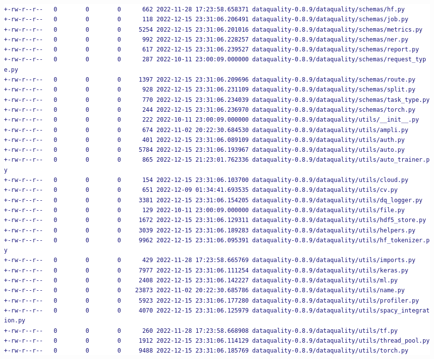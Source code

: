 ```diff
+-rw-r--r--   0        0        0      662 2022-11-28 17:23:58.658371 dataquality-0.8.9/dataquality/schemas/hf.py
+-rw-r--r--   0        0        0      118 2022-12-15 23:31:06.206491 dataquality-0.8.9/dataquality/schemas/job.py
+-rw-r--r--   0        0        0     5254 2022-12-15 23:31:06.201016 dataquality-0.8.9/dataquality/schemas/metrics.py
+-rw-r--r--   0        0        0      992 2022-12-15 23:31:06.228257 dataquality-0.8.9/dataquality/schemas/ner.py
+-rw-r--r--   0        0        0      617 2022-12-15 23:31:06.239527 dataquality-0.8.9/dataquality/schemas/report.py
+-rw-r--r--   0        0        0      287 2022-10-11 23:00:09.000000 dataquality-0.8.9/dataquality/schemas/request_type.py
+-rw-r--r--   0        0        0     1397 2022-12-15 23:31:06.209696 dataquality-0.8.9/dataquality/schemas/route.py
+-rw-r--r--   0        0        0      928 2022-12-15 23:31:06.231109 dataquality-0.8.9/dataquality/schemas/split.py
+-rw-r--r--   0        0        0      770 2022-12-15 23:31:06.234039 dataquality-0.8.9/dataquality/schemas/task_type.py
+-rw-r--r--   0        0        0      244 2022-12-15 23:31:06.236970 dataquality-0.8.9/dataquality/schemas/torch.py
+-rw-r--r--   0        0        0      222 2022-10-11 23:00:09.000000 dataquality-0.8.9/dataquality/utils/__init__.py
+-rw-r--r--   0        0        0      674 2022-11-02 20:22:30.684530 dataquality-0.8.9/dataquality/utils/ampli.py
+-rw-r--r--   0        0        0      401 2022-12-15 23:31:06.089109 dataquality-0.8.9/dataquality/utils/auth.py
+-rw-r--r--   0        0        0     5784 2022-12-15 23:31:06.193967 dataquality-0.8.9/dataquality/utils/auto.py
+-rw-r--r--   0        0        0      865 2022-12-15 21:23:01.762336 dataquality-0.8.9/dataquality/utils/auto_trainer.py
+-rw-r--r--   0        0        0      154 2022-12-15 23:31:06.103700 dataquality-0.8.9/dataquality/utils/cloud.py
+-rw-r--r--   0        0        0      651 2022-12-09 01:34:41.693535 dataquality-0.8.9/dataquality/utils/cv.py
+-rw-r--r--   0        0        0     3381 2022-12-15 23:31:06.154205 dataquality-0.8.9/dataquality/utils/dq_logger.py
+-rw-r--r--   0        0        0      129 2022-10-11 23:00:09.000000 dataquality-0.8.9/dataquality/utils/file.py
+-rw-r--r--   0        0        0     1672 2022-12-15 23:31:06.129311 dataquality-0.8.9/dataquality/utils/hdf5_store.py
+-rw-r--r--   0        0        0     3039 2022-12-15 23:31:06.189283 dataquality-0.8.9/dataquality/utils/helpers.py
+-rw-r--r--   0        0        0     9962 2022-12-15 23:31:06.095391 dataquality-0.8.9/dataquality/utils/hf_tokenizer.py
+-rw-r--r--   0        0        0      429 2022-11-28 17:23:58.665769 dataquality-0.8.9/dataquality/utils/imports.py
+-rw-r--r--   0        0        0     7977 2022-12-15 23:31:06.111254 dataquality-0.8.9/dataquality/utils/keras.py
+-rw-r--r--   0        0        0     2408 2022-12-15 23:31:06.142227 dataquality-0.8.9/dataquality/utils/ml.py
+-rw-r--r--   0        0        0    23873 2022-11-02 20:22:30.685786 dataquality-0.8.9/dataquality/utils/name.py
+-rw-r--r--   0        0        0     5923 2022-12-15 23:31:06.177280 dataquality-0.8.9/dataquality/utils/profiler.py
+-rw-r--r--   0        0        0     4070 2022-12-15 23:31:06.125979 dataquality-0.8.9/dataquality/utils/spacy_integration.py
+-rw-r--r--   0        0        0      260 2022-11-28 17:23:58.668908 dataquality-0.8.9/dataquality/utils/tf.py
+-rw-r--r--   0        0        0     1912 2022-12-15 23:31:06.114129 dataquality-0.8.9/dataquality/utils/thread_pool.py
+-rw-r--r--   0        0        0     9488 2022-12-15 23:31:06.185769 dataquality-0.8.9/dataquality/utils/torch.py
```